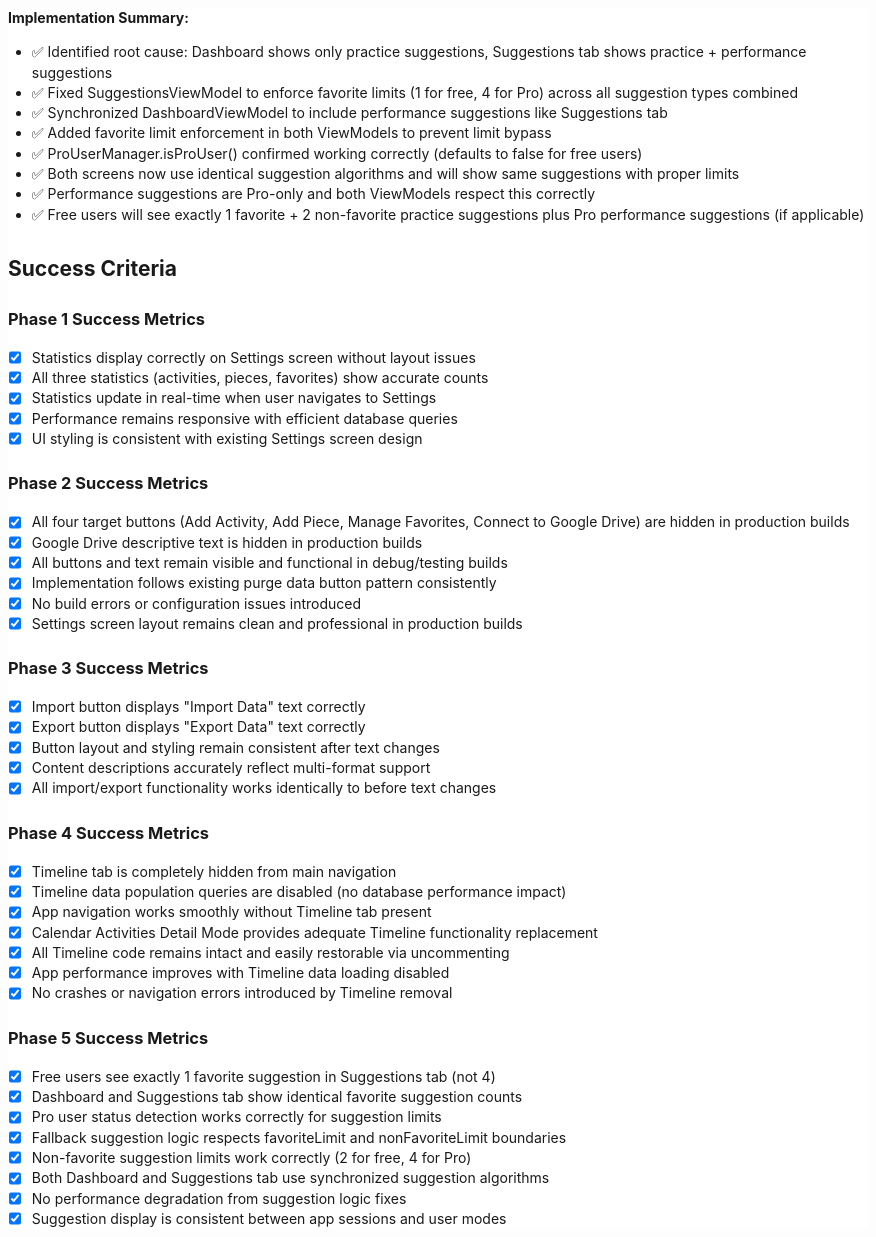 **Implementation Summary:**
- ✅ Identified root cause: Dashboard shows only practice suggestions, Suggestions tab shows practice + performance suggestions
- ✅ Fixed SuggestionsViewModel to enforce favorite limits (1 for free, 4 for Pro) across all suggestion types combined
- ✅ Synchronized DashboardViewModel to include performance suggestions like Suggestions tab
- ✅ Added favorite limit enforcement in both ViewModels to prevent limit bypass
- ✅ ProUserManager.isProUser() confirmed working correctly (defaults to false for free users)
- ✅ Both screens now use identical suggestion algorithms and will show same suggestions with proper limits
- ✅ Performance suggestions are Pro-only and both ViewModels respect this correctly
- ✅ Free users will see exactly 1 favorite + 2 non-favorite practice suggestions plus Pro performance suggestions (if applicable)

## Success Criteria

### Phase 1 Success Metrics
- [x] Statistics display correctly on Settings screen without layout issues
- [x] All three statistics (activities, pieces, favorites) show accurate counts
- [x] Statistics update in real-time when user navigates to Settings
- [x] Performance remains responsive with efficient database queries
- [x] UI styling is consistent with existing Settings screen design

### Phase 2 Success Metrics
- [x] All four target buttons (Add Activity, Add Piece, Manage Favorites, Connect to Google Drive) are hidden in production builds
- [x] Google Drive descriptive text is hidden in production builds
- [x] All buttons and text remain visible and functional in debug/testing builds
- [x] Implementation follows existing purge data button pattern consistently
- [x] No build errors or configuration issues introduced
- [x] Settings screen layout remains clean and professional in production builds

### Phase 3 Success Metrics
- [x] Import button displays "Import Data" text correctly
- [x] Export button displays "Export Data" text correctly
- [x] Button layout and styling remain consistent after text changes
- [x] Content descriptions accurately reflect multi-format support
- [x] All import/export functionality works identically to before text changes

### Phase 4 Success Metrics
- [x] Timeline tab is completely hidden from main navigation
- [x] Timeline data population queries are disabled (no database performance impact)
- [x] App navigation works smoothly without Timeline tab present
- [x] Calendar Activities Detail Mode provides adequate Timeline functionality replacement
- [x] All Timeline code remains intact and easily restorable via uncommenting
- [x] App performance improves with Timeline data loading disabled
- [x] No crashes or navigation errors introduced by Timeline removal

### Phase 5 Success Metrics
- [x] Free users see exactly 1 favorite suggestion in Suggestions tab (not 4)
- [x] Dashboard and Suggestions tab show identical favorite suggestion counts
- [x] Pro user status detection works correctly for suggestion limits
- [x] Fallback suggestion logic respects favoriteLimit and nonFavoriteLimit boundaries
- [x] Non-favorite suggestion limits work correctly (2 for free, 4 for Pro)
- [x] Both Dashboard and Suggestions tab use synchronized suggestion algorithms
- [x] No performance degradation from suggestion logic fixes
- [x] Suggestion display is consistent between app sessions and user modes
